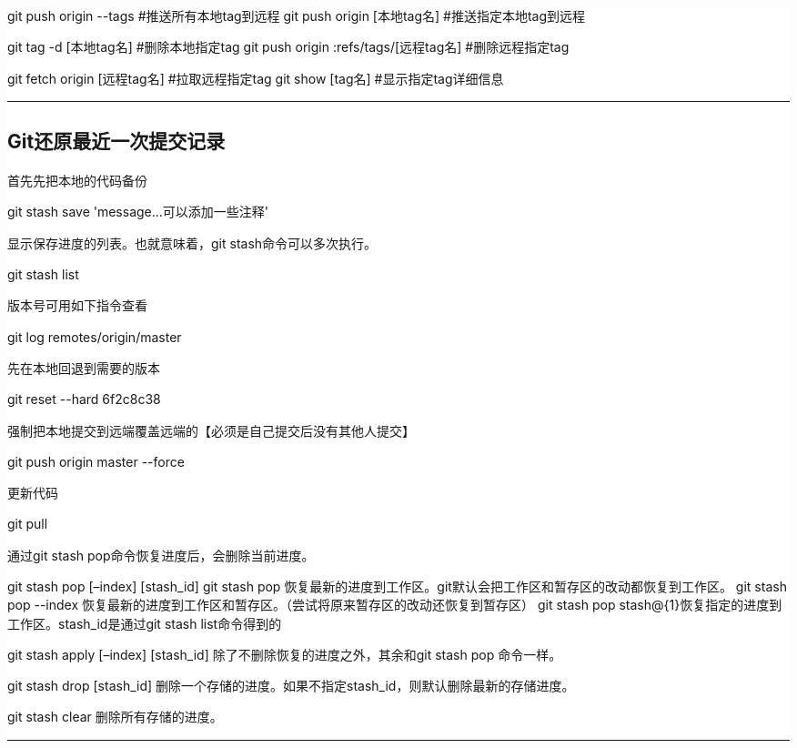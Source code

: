 git push origin --tags #推送所有本地tag到远程
git push origin [本地tag名] #推送指定本地tag到远程

git tag -d [本地tag名] #删除本地指定tag
git push origin :refs/tags/[远程tag名] #删除远程指定tag

git fetch origin [远程tag名] #拉取远程指定tag
git show [tag名] #显示指定tag详细信息


---------------------------------------------------------------------------------------------------------------------
## Git还原最近一次提交记录


首先先把本地的代码备份

git stash save 'message...可以添加一些注释'

显示保存进度的列表。也就意味着，git stash命令可以多次执行。

git stash list


版本号可用如下指令查看

git log remotes/origin/master

先在本地回退到需要的版本

git reset --hard 6f2c8c38

强制把本地提交到远端覆盖远端的【必须是自己提交后没有其他人提交】

git push origin master --force



更新代码

git pull


通过git stash pop命令恢复进度后，会删除当前进度。

git stash pop [–index] [stash_id]
git stash pop 恢复最新的进度到工作区。git默认会把工作区和暂存区的改动都恢复到工作区。
git stash pop --index 恢复最新的进度到工作区和暂存区。（尝试将原来暂存区的改动还恢复到暂存区）
git stash pop stash@{1}恢复指定的进度到工作区。stash_id是通过git stash list命令得到的



git stash apply [–index] [stash_id]
除了不删除恢复的进度之外，其余和git stash pop 命令一样。

git stash drop [stash_id]
删除一个存储的进度。如果不指定stash_id，则默认删除最新的存储进度。

git stash clear
删除所有存储的进度。



---------------------------------------------------------------------------------------------------------------------
